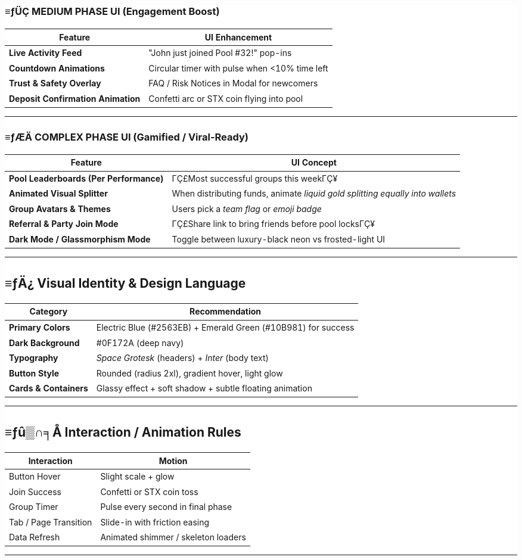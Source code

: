 ### ≡ƒÜÇ MEDIUM PHASE UI (Engagement Boost)

| Feature                            | UI Enhancement                                |
| ---------------------------------- | --------------------------------------------- |
| **Live Activity Feed**             | "John just joined Pool #32!" pop-ins          |
| **Countdown Animations**           | Circular timer with pulse when <10% time left |
| **Trust & Safety Overlay**         | FAQ / Risk Notices in Modal for newcomers     |
| **Deposit Confirmation Animation** | Confetti arc or STX coin flying into pool     |

---

### ≡ƒÆÄ COMPLEX PHASE UI (Gamified / Viral-Ready)

| Feature                                 | UI Concept                                                                    |
| --------------------------------------- | ----------------------------------------------------------------------------- |
| **Pool Leaderboards (Per Performance)** | ΓÇ£Most successful groups this weekΓÇ¥                                            |
| **Animated Visual Splitter**            | When distributing funds, animate *liquid gold splitting equally into wallets* |
| **Group Avatars & Themes**              | Users pick a *team flag* or *emoji badge*                                     |
| **Referral & Party Join Mode**          | ΓÇ£Share link to bring friends before pool locksΓÇ¥                               |
| **Dark Mode / Glassmorphism Mode**      | Toggle between luxury-black neon vs frosted-light UI                          |

---

## ≡ƒÄ¿ Visual Identity & Design Language

| Category               | Recommendation                                                |
| ---------------------- | ------------------------------------------------------------- |
| **Primary Colors**     | Electric Blue (#2563EB) + Emerald Green (#10B981) for success |
| **Dark Background**    | #0F172A (deep navy)                                           |
| **Typography**         | *Space Grotesk* (headers) + *Inter* (body text)               |
| **Button Style**       | Rounded (radius 2xl), gradient hover, light glow              |
| **Cards & Containers** | Glassy effect + soft shadow + subtle floating animation       |

---

## ≡ƒû▒∩╕Å Interaction / Animation Rules

| Interaction           | Motion                              |
| --------------------- | ----------------------------------- |
| Button Hover          | Slight scale + glow                 |
| Join Success          | Confetti or STX coin toss           |
| Group Timer           | Pulse every second in final phase   |
| Tab / Page Transition | Slide-in with friction easing       |
| Data Refresh          | Animated shimmer / skeleton loaders |

---